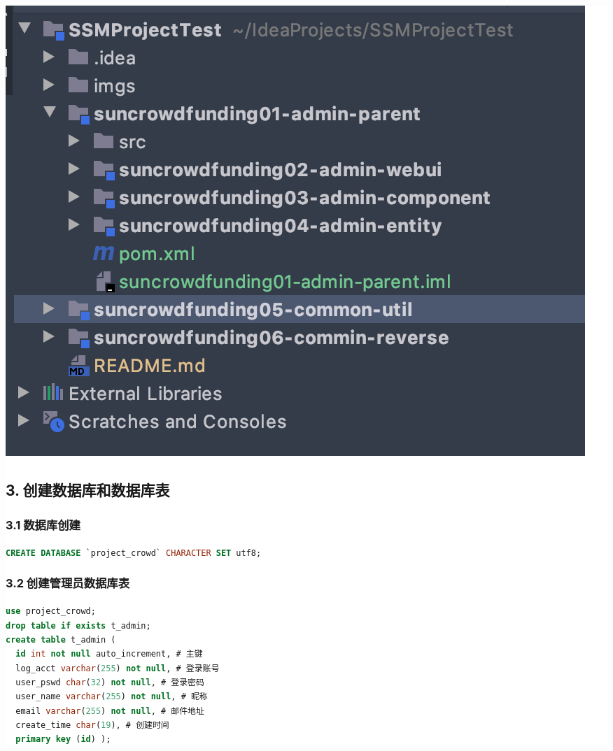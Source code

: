 ![截屏2020-05-01下午5.47.39](imgs/截屏2020-05-01下午5.47.39.png)

## 3. 创建数据库和数据库表

### 3.1 数据库创建

 ```sql
CREATE DATABASE `project_crowd` CHARACTER SET utf8;
 ```

### 3.2 创建管理员数据库表

```sql
use project_crowd; 
drop table if exists t_admin; 
create table t_admin ( 
  id int not null auto_increment, # 主键 
  log_acct varchar(255) not null, # 登录账号 
  user_pswd char(32) not null, # 登录密码 
  user_name varchar(255) not null, # 昵称 
  email varchar(255) not null, # 邮件地址 
  create_time char(19), # 创建时间 
  primary key (id) );
```
